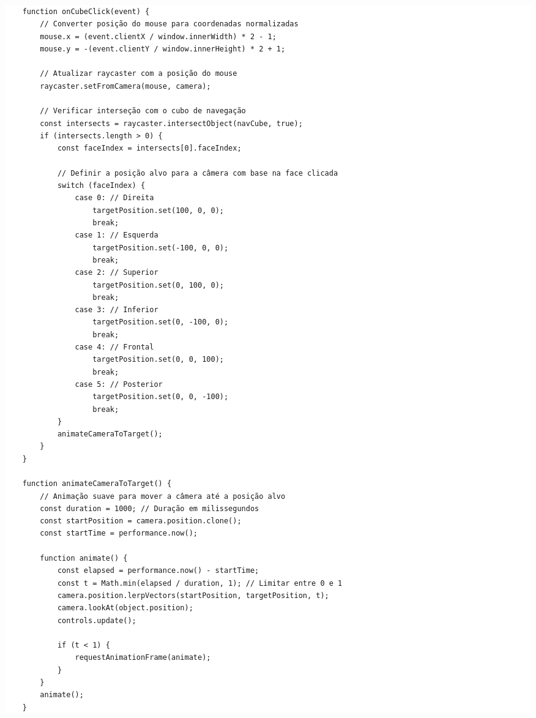         function onCubeClick(event) {
            // Converter posição do mouse para coordenadas normalizadas
            mouse.x = (event.clientX / window.innerWidth) * 2 - 1;
            mouse.y = -(event.clientY / window.innerHeight) * 2 + 1;

            // Atualizar raycaster com a posição do mouse
            raycaster.setFromCamera(mouse, camera);

            // Verificar interseção com o cubo de navegação
            const intersects = raycaster.intersectObject(navCube, true);
            if (intersects.length > 0) {
                const faceIndex = intersects[0].faceIndex;

                // Definir a posição alvo para a câmera com base na face clicada
                switch (faceIndex) {
                    case 0: // Direita
                        targetPosition.set(100, 0, 0);
                        break;
                    case 1: // Esquerda
                        targetPosition.set(-100, 0, 0);
                        break;
                    case 2: // Superior
                        targetPosition.set(0, 100, 0);
                        break;
                    case 3: // Inferior
                        targetPosition.set(0, -100, 0);
                        break;
                    case 4: // Frontal
                        targetPosition.set(0, 0, 100);
                        break;
                    case 5: // Posterior
                        targetPosition.set(0, 0, -100);
                        break;
                }
                animateCameraToTarget();
            }
        }

        function animateCameraToTarget() {
            // Animação suave para mover a câmera até a posição alvo
            const duration = 1000; // Duração em milissegundos
            const startPosition = camera.position.clone();
            const startTime = performance.now();

            function animate() {
                const elapsed = performance.now() - startTime;
                const t = Math.min(elapsed / duration, 1); // Limitar entre 0 e 1
                camera.position.lerpVectors(startPosition, targetPosition, t);
                camera.lookAt(object.position);
                controls.update();

                if (t < 1) {
                    requestAnimationFrame(animate);
                }
            }
            animate();
        }
